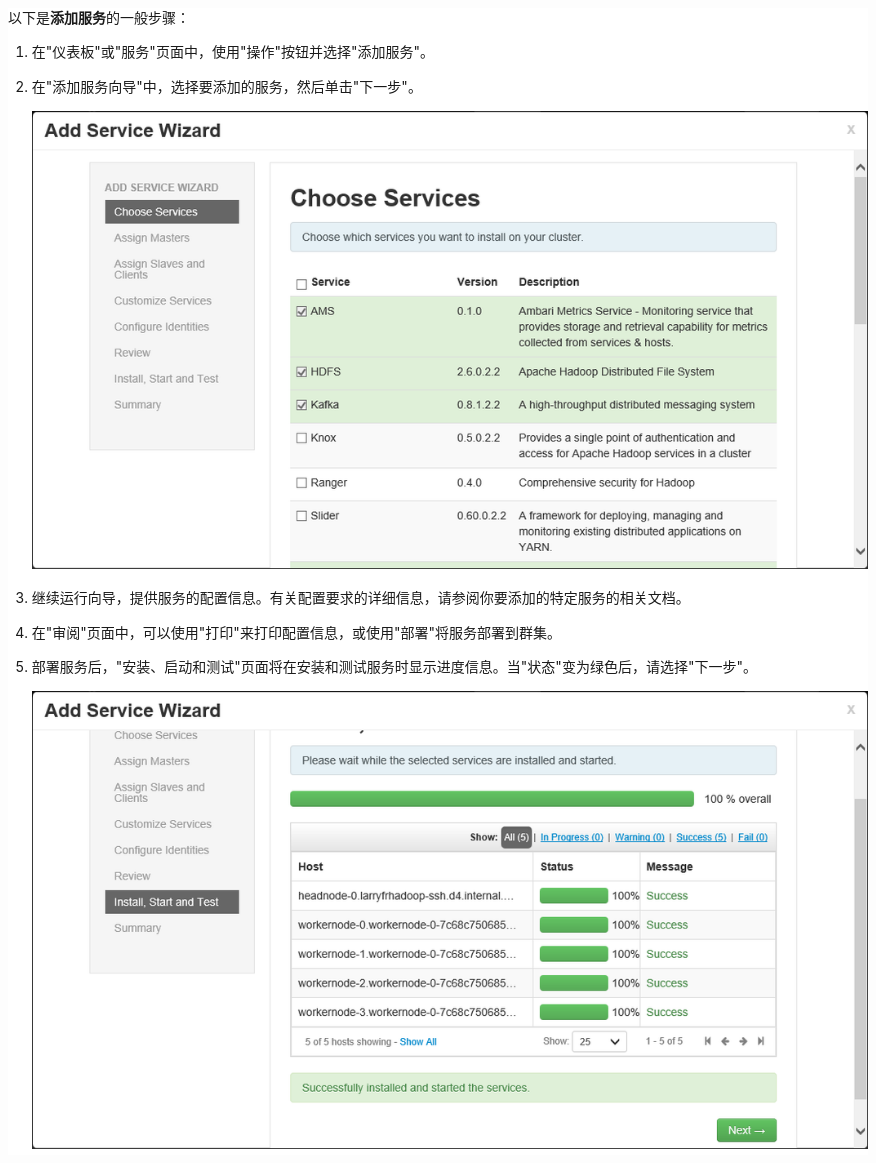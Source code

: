 以下是**添加服务**的一般步骤：

1. 在"仪表板"或"服务"页面中，使用"操作"按钮并选择"添加服务"。

2. 在"添加服务向导"中，选择要添加的服务，然后单击"下一步"。

	![add service](./media/hdinsight-hadoop-manage-ambari/add-service.png)

3. 继续运行向导，提供服务的配置信息。有关配置要求的详细信息，请参阅你要添加的特定服务的相关文档。

4. 在"审阅"页面中，可以使用"打印"来打印配置信息，或使用"部署"将服务部署到群集。

5. 部署服务后，"安装、启动和测试"页面将在安装和测试服务时显示进度信息。当"状态"变为绿色后，请选择"下一步"。

	![image of install, start, and test page](./media/hdinsight-hadoop-manage-ambari/install-start-test.png)
